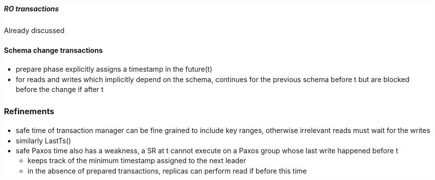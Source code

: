 ##### RO transactions
Already discussed
#### Schema change transactions
- prepare phase explicitly assigns a timestamp in the future(t)
- for reads and writes which implicitly depend on the schema, continues for the previous schema before t but are blocked before the change if after t

### Refinements
- safe time of transaction manager can be fine grained to include key ranges, otherwise irrelevant reads must wait for the writes
- similarly LastTs()
- safe Paxos time also has a weakness, a SR at t cannot execute on a Paxos group whose last write happened before t
  - keeps track of the minimum timestamp assigned to the next leader
  - in the absence of prepared transactions, replicas can perform read if before this time
